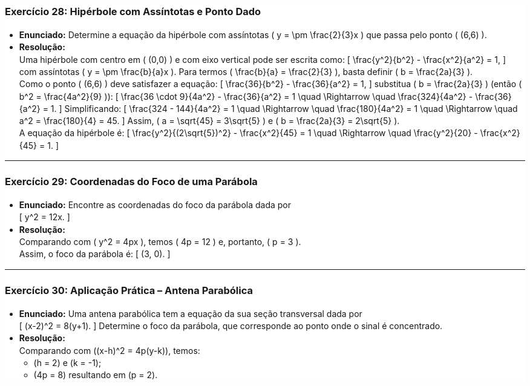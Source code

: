 ### **Exercício 28: Hipérbole com Assíntotas e Ponto Dado**  
- **Enunciado:** Determine a equação da hipérbole com assíntotas \( y = \pm \frac{2}{3}x \) que passa pelo ponto \( (6,6) \).
- **Resolução:**  
  Uma hipérbole com centro em \( (0,0) \) e com eixo vertical pode ser escrita como:
  \[
  \frac{y^2}{b^2} - \frac{x^2}{a^2} = 1,
  \]
  com assíntotas \( y = \pm \frac{b}{a}x \). Para termos \( \frac{b}{a} = \frac{2}{3} \), basta definir \( b = \frac{2a}{3} \).  
  Como o ponto \( (6,6) \) deve satisfazer a equação:
  \[
  \frac{36}{b^2} - \frac{36}{a^2} = 1,
  \]
  substitua \( b = \frac{2a}{3} \) (então \( b^2 = \frac{4a^2}{9} \)):
  \[
  \frac{36 \cdot 9}{4a^2} - \frac{36}{a^2} = 1 \quad \Rightarrow \quad \frac{324}{4a^2} - \frac{36}{a^2} = 1.
  \]
  Simplificando:
  \[
  \frac{324 - 144}{4a^2} = 1 \quad \Rightarrow \quad \frac{180}{4a^2} = 1 \quad \Rightarrow \quad a^2 = \frac{180}{4} = 45.
  \]
  Assim, \( a = \sqrt{45} = 3\sqrt{5} \) e \( b = \frac{2a}{3} = 2\sqrt{5} \).  
  A equação da hipérbole é:
  \[
  \frac{y^2}{(2\sqrt{5})^2} - \frac{x^2}{45} = 1 \quad \Rightarrow \quad \frac{y^2}{20} - \frac{x^2}{45} = 1.
  \]

---

### **Exercício 29: Coordenadas do Foco de uma Parábola**  
- **Enunciado:** Encontre as coordenadas do foco da parábola dada por  
  \[
  y^2 = 12x.
  \]
- **Resolução:**  
  Comparando com \( y^2 = 4px \), temos \( 4p = 12 \) e, portanto, \( p = 3 \).  
  Assim, o foco da parábola é:
  \[
  (3, 0).
  \]

---

### **Exercício 30: Aplicação Prática – Antena Parabólica**  
- **Enunciado:** Uma antena parabólica tem a equação da sua seção transversal dada por  
  \[
  (x-2)^2 = 8(y+1).
  \]
  Determine o foco da parábola, que corresponde ao ponto onde o sinal é concentrado.
- **Resolução:**  
  Comparando com \((x-h)^2 = 4p(y-k)\), temos:
  - \(h = 2\) e \(k = -1\);
  - \(4p = 8\) resultando em \(p = 2\).
  